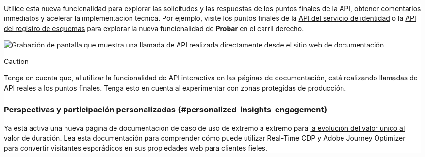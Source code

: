 Utilice esta nueva funcionalidad para explorar las solicitudes y las respuestas de los puntos finales de la API, obtener comentarios inmediatos y acelerar la implementación técnica. Por ejemplo, visite los puntos finales de la [API del servicio de identidad](https://developer.adobe.com/experience-platform-apis/references/identity-service/) o la [API del registro de esquemas](https://developer.adobe.com/experience-platform-apis/references/schema-registry/) para explorar la nueva funcionalidad de **Probar** en el carril derecho.

![Grabación de pantalla que muestra una llamada de API realizada directamente desde el sitio web de documentación.](../2024/assets/may/api-playground-demo.gif)

>[!CAUTION]
>
>Tenga en cuenta que, al utilizar la funcionalidad de API interactiva en las páginas de documentación, está realizando llamadas de API reales a los puntos finales. Tenga esto en cuenta al experimentar con zonas protegidas de producción.

### Perspectivas y participación personalizadas {#personalized-insights-engagement}

Ya está activa una nueva página de documentación de caso de uso de extremo a extremo para [la evolución del valor único al valor de duración](/help/rtcdp/use-case-guides/evolve-one-time-value-lifetime-value/evolve-one-time-value-to-lifetime-value.md). Lea esta documentación para comprender cómo puede utilizar Real-Time CDP y Adobe Journey Optimizer para convertir visitantes esporádicos en sus propiedades web para clientes fieles.

